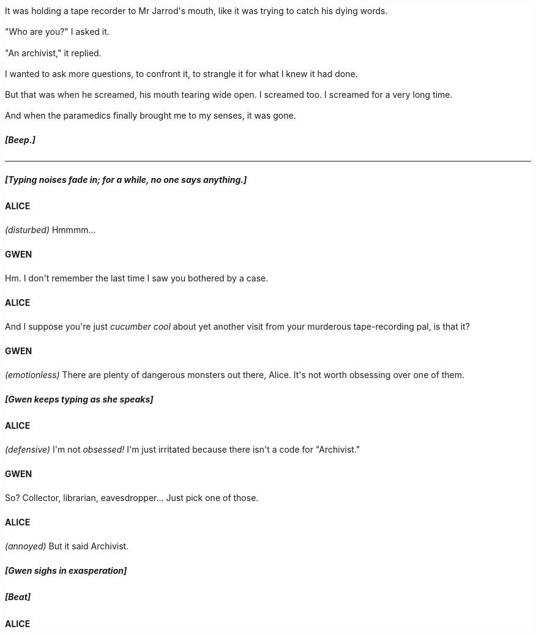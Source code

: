 It was holding a tape recorder to Mr Jarrod's mouth, like it was trying to catch his dying words.

"Who are you?" I asked it.

"An archivist," it replied.

I wanted to ask more questions, to confront it, to strangle it for what I knew it had done.

But that was when he screamed, his mouth tearing wide open. I screamed too. I screamed for a very long time.

And when the paramedics finally brought me to my senses, it was gone.

##### [Beep.]

---

##### [Typing noises fade in; for a while, no one says anything.]

#### ALICE

_(disturbed)_ Hmmmm... 

#### GWEN

Hm. I don't remember the last time I saw you bothered by a case. 

#### ALICE

And I suppose you're just *cucumber cool* about yet another visit from your murderous tape-recording pal, is that it?

#### GWEN

_(emotionless)_ There are plenty of dangerous monsters out there, Alice. It's not worth obsessing over one of them. 

##### [Gwen keeps typing as she speaks]

#### ALICE

_(defensive)_ I'm not *obsessed!* I'm just irritated because there isn't a code for "Archivist." 

#### GWEN

So? Collector, librarian, eavesdropper... Just pick one of those. 

#### ALICE

_(annoyed)_ But it said Archivist.

##### [Gwen sighs in exasperation]

##### [Beat]

#### ALICE
